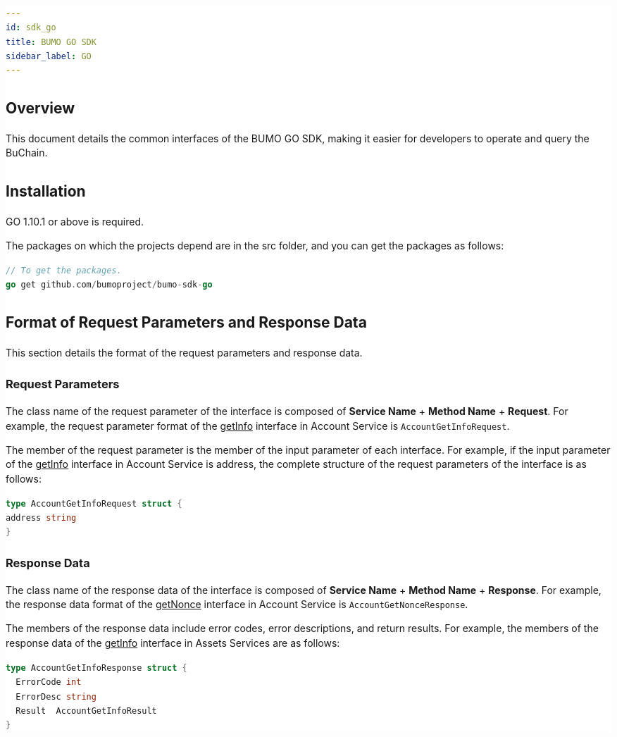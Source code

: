 ```yaml
---
id: sdk_go
title: BUMO GO SDK
sidebar_label: GO
---
```


## Overview
This document details the common interfaces of the BUMO GO SDK, making it easier for developers to operate and query the BuChain.

## Installation

GO 1.10.1 or above is required.

The packages on which the projects depend are in the src folder, and you can get the packages as follows:

```go
// To get the packages.
go get github.com/bumoproject/bumo-sdk-go
```

## Format of Request Parameters and Response Data

This section details the format of the request parameters and response data.

### Request Parameters

The class name of the request parameter of the interface is composed of **Service Name** + **Method Name** + **Request**. For example, the request parameter format of the [getInfo](#getinfo) interface in Account Service is `AccountGetInfoRequest`.

The member of the request parameter is the member of the input parameter of each interface. For example, if the input parameter of the [getInfo](#getinfo) interface in Account Service is address, the complete structure of the request parameters of the interface is as follows:
```go
type AccountGetInfoRequest struct {
address string
}
```

### Response Data

The class name of the response data of the interface is composed of **Service Name** + **Method Name** + **Response**. For example, the response data format of the [getNonce](#getnonce) interface in Account Service is `AccountGetNonceResponse`.

The members of the response data include error codes, error descriptions, and return results. For example, the members of the response data of the [getInfo](#getinfo) interface in Assets Services are as follows:
```go
type AccountGetInfoResponse struct {
  ErrorCode int
  ErrorDesc string
  Result  AccountGetInfoResult
}
```

